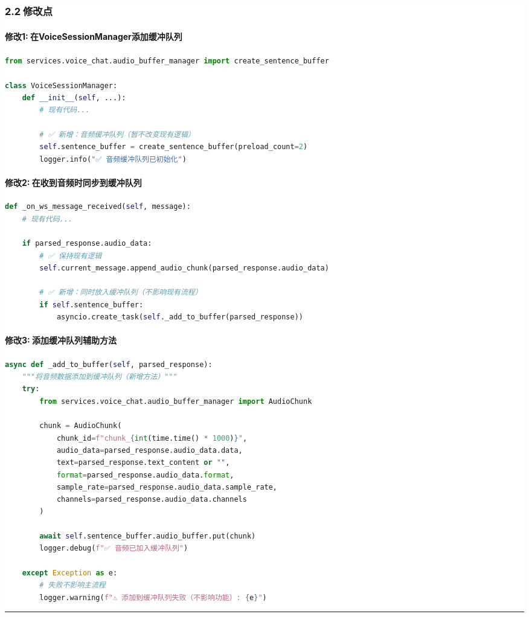 ### 2.2 修改点

#### 修改1: 在VoiceSessionManager添加缓冲队列

```python
from services.voice_chat.audio_buffer_manager import create_sentence_buffer

class VoiceSessionManager:
    def __init__(self, ...):
        # 现有代码...

        # ✅ 新增：音频缓冲队列（暂不改变现有逻辑）
        self.sentence_buffer = create_sentence_buffer(preload_count=2)
        logger.info("✅ 音频缓冲队列已初始化")
```

#### 修改2: 在收到音频时同步到缓冲队列

```python
def _on_ws_message_received(self, message):
    # 现有代码...

    if parsed_response.audio_data:
        # ✅ 保持现有逻辑
        self.current_message.append_audio_chunk(parsed_response.audio_data)

        # ✅ 新增：同时放入缓冲队列（不影响现有流程）
        if self.sentence_buffer:
            asyncio.create_task(self._add_to_buffer(parsed_response))
```

#### 修改3: 添加缓冲队列辅助方法

```python
async def _add_to_buffer(self, parsed_response):
    """将音频数据添加到缓冲队列（新增方法）"""
    try:
        from services.voice_chat.audio_buffer_manager import AudioChunk

        chunk = AudioChunk(
            chunk_id=f"chunk_{int(time.time() * 1000)}",
            audio_data=parsed_response.audio_data.data,
            text=parsed_response.text_content or "",
            format=parsed_response.audio_data.format,
            sample_rate=parsed_response.audio_data.sample_rate,
            channels=parsed_response.audio_data.channels
        )

        await self.sentence_buffer.audio_buffer.put(chunk)
        logger.debug(f"✅ 音频已加入缓冲队列")

    except Exception as e:
        # 失败不影响主流程
        logger.warning(f"⚠️ 添加到缓冲队列失败（不影响功能）: {e}")
```

---